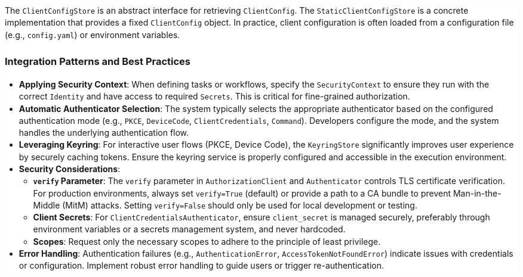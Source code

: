 The `ClientConfigStore` is an abstract interface for retrieving `ClientConfig`. The `StaticClientConfigStore` is a concrete implementation that provides a fixed `ClientConfig` object. In practice, client configuration is often loaded from a configuration file (e.g., `config.yaml`) or environment variables.

### Integration Patterns and Best Practices

*   **Applying Security Context**: When defining tasks or workflows, specify the `SecurityContext` to ensure they run with the correct `Identity` and have access to required `Secrets`. This is critical for fine-grained authorization.
*   **Automatic Authenticator Selection**: The system typically selects the appropriate authenticator based on the configured authentication mode (e.g., `PKCE`, `DeviceCode`, `ClientCredentials`, `Command`). Developers configure the mode, and the system handles the underlying authentication flow.
*   **Leveraging Keyring**: For interactive user flows (PKCE, Device Code), the `KeyringStore` significantly improves user experience by securely caching tokens. Ensure the keyring service is properly configured and accessible in the execution environment.
*   **Security Considerations**:
    *   **`verify` Parameter**: The `verify` parameter in `AuthorizationClient` and `Authenticator` controls TLS certificate verification. For production environments, always set `verify=True` (default) or provide a path to a CA bundle to prevent Man-in-the-Middle (MitM) attacks. Setting `verify=False` should only be used for local development or testing.
    *   **Client Secrets**: For `ClientCredentialsAuthenticator`, ensure `client_secret` is managed securely, preferably through environment variables or a secrets management system, and never hardcoded.
    *   **Scopes**: Request only the necessary scopes to adhere to the principle of least privilege.
*   **Error Handling**: Authentication failures (e.g., `AuthenticationError`, `AccessTokenNotFoundError`) indicate issues with credentials or configuration. Implement robust error handling to guide users or trigger re-authentication.




